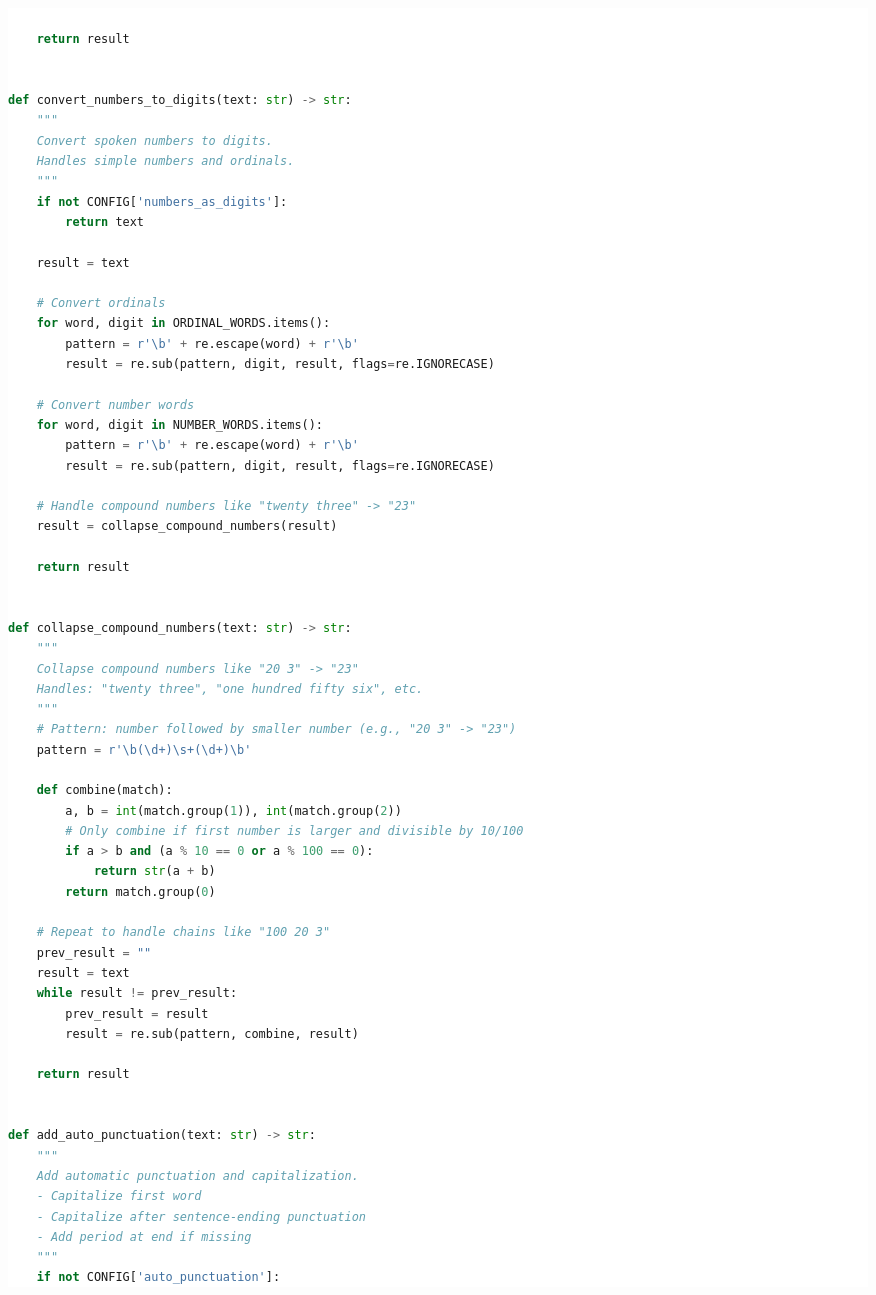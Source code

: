 ```python

    return result


def convert_numbers_to_digits(text: str) -> str:
    """
    Convert spoken numbers to digits.
    Handles simple numbers and ordinals.
    """
    if not CONFIG['numbers_as_digits']:
        return text

    result = text

    # Convert ordinals
    for word, digit in ORDINAL_WORDS.items():
        pattern = r'\b' + re.escape(word) + r'\b'
        result = re.sub(pattern, digit, result, flags=re.IGNORECASE)

    # Convert number words
    for word, digit in NUMBER_WORDS.items():
        pattern = r'\b' + re.escape(word) + r'\b'
        result = re.sub(pattern, digit, result, flags=re.IGNORECASE)

    # Handle compound numbers like "twenty three" -> "23"
    result = collapse_compound_numbers(result)

    return result


def collapse_compound_numbers(text: str) -> str:
    """
    Collapse compound numbers like "20 3" -> "23"
    Handles: "twenty three", "one hundred fifty six", etc.
    """
    # Pattern: number followed by smaller number (e.g., "20 3" -> "23")
    pattern = r'\b(\d+)\s+(\d+)\b'

    def combine(match):
        a, b = int(match.group(1)), int(match.group(2))
        # Only combine if first number is larger and divisible by 10/100
        if a > b and (a % 10 == 0 or a % 100 == 0):
            return str(a + b)
        return match.group(0)

    # Repeat to handle chains like "100 20 3"
    prev_result = ""
    result = text
    while result != prev_result:
        prev_result = result
        result = re.sub(pattern, combine, result)

    return result


def add_auto_punctuation(text: str) -> str:
    """
    Add automatic punctuation and capitalization.
    - Capitalize first word
    - Capitalize after sentence-ending punctuation
    - Add period at end if missing
    """
    if not CONFIG['auto_punctuation']:
```